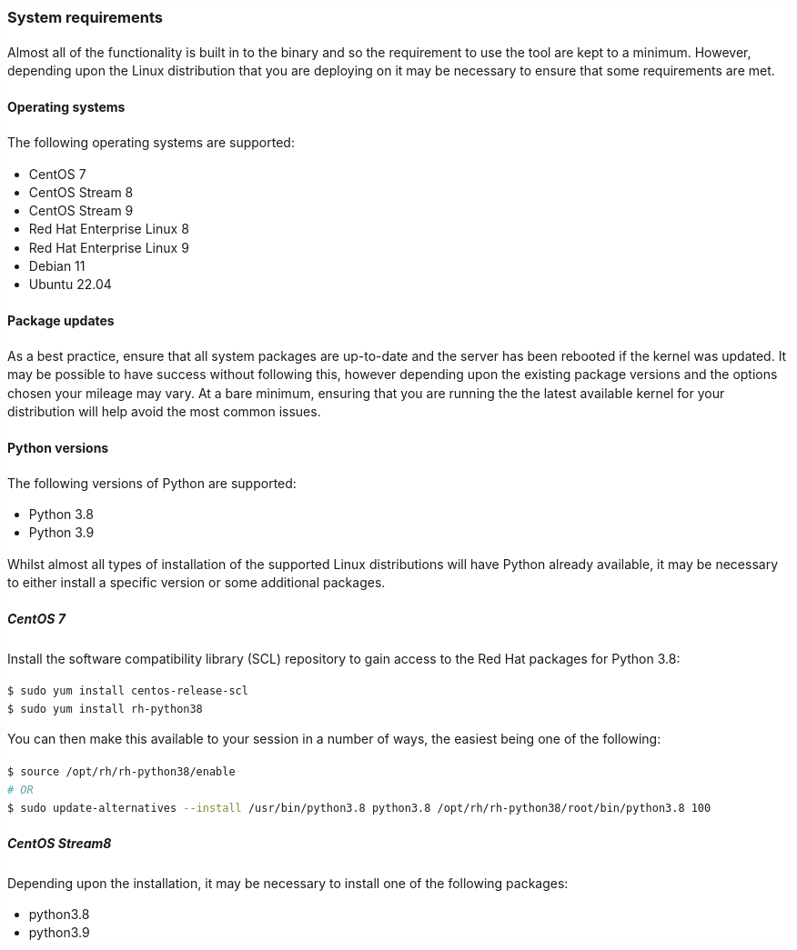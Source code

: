 ### System requirements

Almost all of the functionality is built in to the binary and so the requirement to use the tool are kept to a minimum. However, depending upon the Linux distribution that you are deploying on it may be necessary to ensure that some requirements are met.

#### Operating systems

The following operating systems are supported:
* CentOS 7
* CentOS Stream 8
* CentOS Stream 9
* Red Hat Enterprise Linux 8
* Red Hat Enterprise Linux 9
* Debian 11
* Ubuntu 22.04

#### Package updates

As a best practice, ensure that all system packages are up-to-date and the server has been rebooted if the kernel was updated. It may be possible to have success without following this, however depending upon the existing package versions and the options chosen your mileage may vary. At a bare minimum, ensuring that you are running the the latest available kernel for your distribution will help avoid the most common issues.

#### Python versions

The following versions of Python are supported:
* Python 3.8
* Python 3.9

Whilst almost all types of installation of the supported Linux distributions will have Python already available, it may be necessary to either install a specific version or some additional packages.

##### CentOS 7

Install the software compatibility library (SCL) repository to gain access to the Red Hat packages for Python 3.8:
```sh
$ sudo yum install centos-release-scl
$ sudo yum install rh-python38
```

You can then make this available to your session in a number of ways, the easiest being one of the following:
```sh
$ source /opt/rh/rh-python38/enable
# OR
$ sudo update-alternatives --install /usr/bin/python3.8 python3.8 /opt/rh/rh-python38/root/bin/python3.8 100
```

##### CentOS Stream8

Depending upon the installation, it may be necessary to install one of the following packages:
* python3.8
* python3.9
